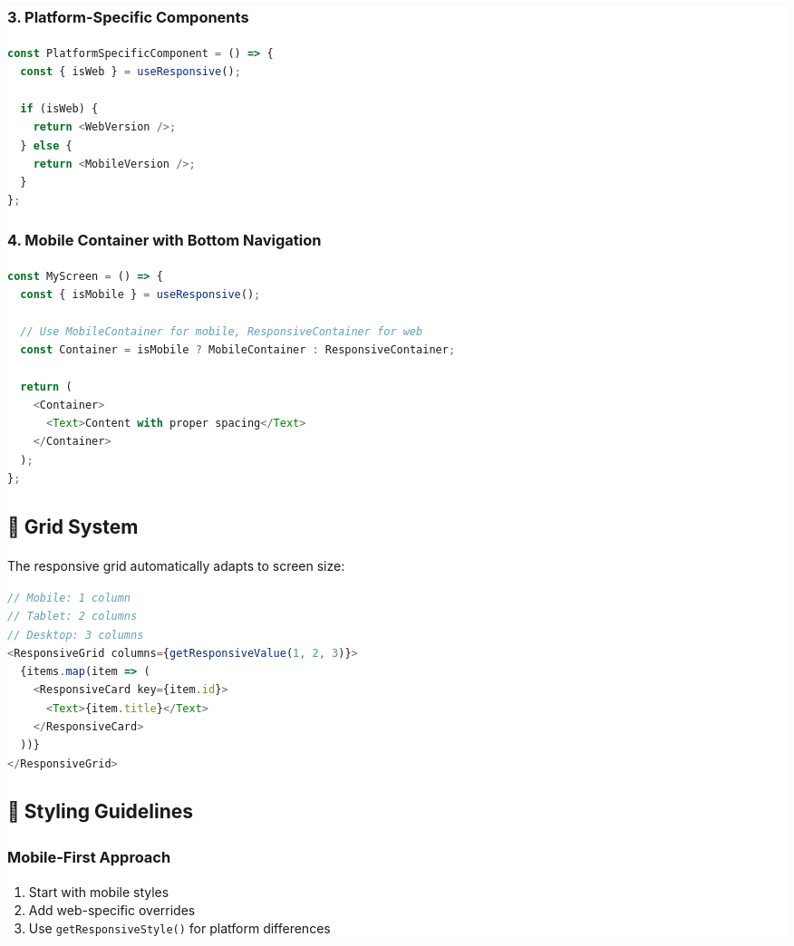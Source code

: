 ### 3. Platform-Specific Components

```javascript
const PlatformSpecificComponent = () => {
  const { isWeb } = useResponsive();

  if (isWeb) {
    return <WebVersion />;
  } else {
    return <MobileVersion />;
  }
};
```

### 4. Mobile Container with Bottom Navigation

```javascript
const MyScreen = () => {
  const { isMobile } = useResponsive();
  
  // Use MobileContainer for mobile, ResponsiveContainer for web
  const Container = isMobile ? MobileContainer : ResponsiveContainer;

  return (
    <Container>
      <Text>Content with proper spacing</Text>
    </Container>
  );
};
```

## 📐 Grid System

The responsive grid automatically adapts to screen size:

```javascript
// Mobile: 1 column
// Tablet: 2 columns  
// Desktop: 3 columns
<ResponsiveGrid columns={getResponsiveValue(1, 2, 3)}>
  {items.map(item => (
    <ResponsiveCard key={item.id}>
      <Text>{item.title}</Text>
    </ResponsiveCard>
  ))}
</ResponsiveGrid>
```

## 🎨 Styling Guidelines

### Mobile-First Approach
1. Start with mobile styles
2. Add web-specific overrides
3. Use `getResponsiveStyle()` for platform differences
